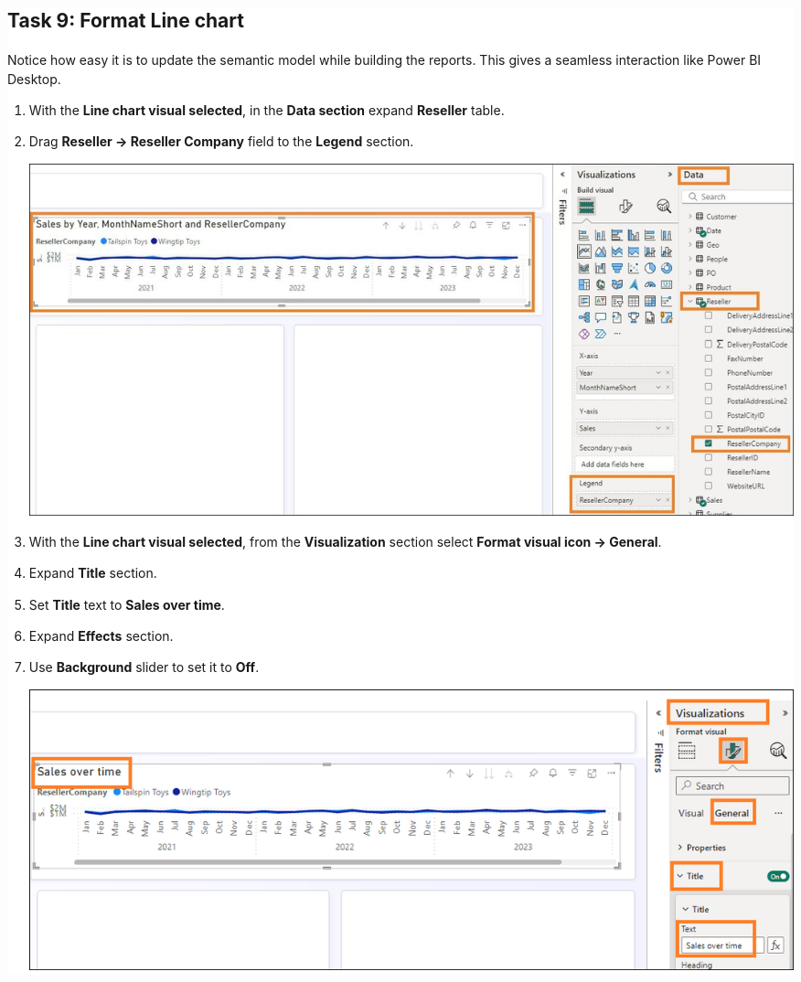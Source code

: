 ## Task 9: Format Line chart

Notice how easy it is to update the semantic model while building the reports. This gives a seamless interaction like Power BI Desktop.
1. With the **Line chart visual selected**, in the **Data section** expand **Reseller** table.

2. Drag **Reseller -> Reseller Company** field to the **Legend** section.

	![](../media/lab-07/image084.jpg)

3. With the **Line chart visual selected**, from the **Visualization** section select **Format visual icon -> General**.

4. Expand **Title** section.

5. Set **Title** text to **Sales over time**.

6. Expand **Effects** section.

7. Use **Background** slider to set it to **Off**.

	![](../media/lab-07/image087.png)
